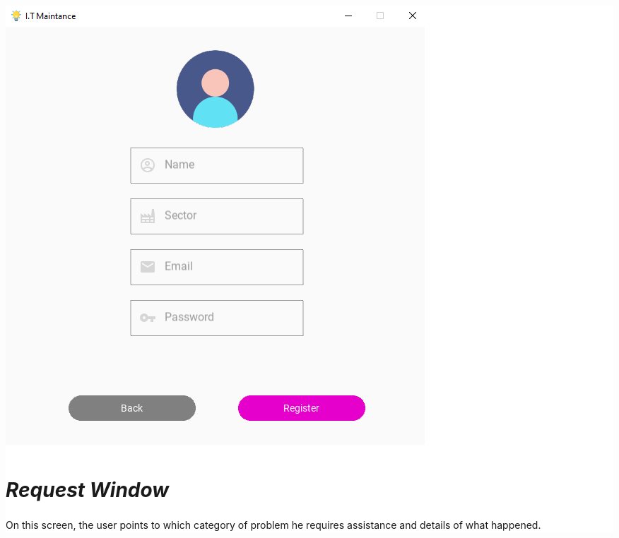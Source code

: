 ![alt-text](assets/signup_screen2.PNG "optional-title")

_Request Window_                                                                                                          
=                                                                                                                          

On this screen, the user points to which category of problem he requires assistance and details of what happened.  
